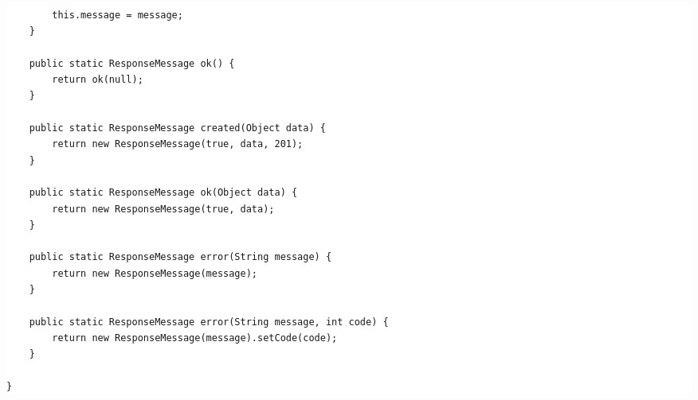 ```
        this.message = message;
    }

    public static ResponseMessage ok() {
        return ok(null);
    }

    public static ResponseMessage created(Object data) {
        return new ResponseMessage(true, data, 201);
    }

    public static ResponseMessage ok(Object data) {
        return new ResponseMessage(true, data);
    }

    public static ResponseMessage error(String message) {
        return new ResponseMessage(message);
    }

    public static ResponseMessage error(String message, int code) {
        return new ResponseMessage(message).setCode(code);
    }

}
```